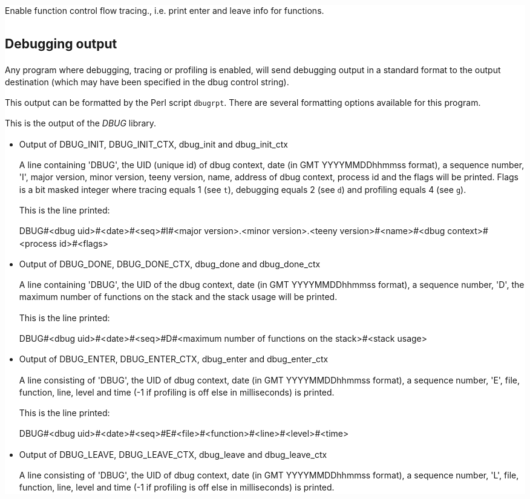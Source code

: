 <p>Enable function control flow tracing., i.e. print enter and leave info for functions.</p>

</dd>
</dl>

<h2 id="Debugging-output">Debugging output</h2>

<p>Any program where debugging, tracing or profiling is enabled, will send debugging output in a standard format to the output destination (which may have been specified in the dbug control string).</p>

<p>This output can be formatted by the Perl script <code>dbugrpt</code>. There are several formatting options available for this program.</p>

<p>This is the output of the <i>DBUG</i> library.</p>

<ul>

<li><p>Output of DBUG_INIT, DBUG_INIT_CTX, dbug_init and dbug_init_ctx</p>

<p>A line containing &#39;DBUG&#39;, the UID (unique id) of dbug context, date (in GMT YYYYMMDDhhmmss format), a sequence number, &#39;I&#39;, major version, minor version, teeny version, name, address of dbug context, process id and the flags will be printed. Flags is a bit masked integer where tracing equals 1 (see <code>t</code>), debugging equals 2 (see <code>d</code>) and profiling equals 4 (see <code>g</code>).</p>

<p>This is the line printed:</p>

<p>DBUG#&lt;dbug uid&gt;#&lt;date&gt;#&lt;seq&gt;#I#&lt;major version&gt;.&lt;minor version&gt;.&lt;teeny version&gt;#&lt;name&gt;#&lt;dbug context&gt;#&lt;process id&gt;#&lt;flags&gt;</p>

</li>
<li><p>Output of DBUG_DONE, DBUG_DONE_CTX, dbug_done and dbug_done_ctx</p>

<p>A line containing &#39;DBUG&#39;, the UID of the dbug context, date (in GMT YYYYMMDDhhmmss format), a sequence number, &#39;D&#39;, the maximum number of functions on the stack and the stack usage will be printed.</p>

<p>This is the line printed:</p>

<p>DBUG#&lt;dbug uid&gt;#&lt;date&gt;#&lt;seq&gt;#D#&lt;maximum number of functions on the stack&gt;#&lt;stack usage&gt;</p>

</li>
<li><p>Output of DBUG_ENTER, DBUG_ENTER_CTX, dbug_enter and dbug_enter_ctx</p>

<p>A line consisting of &#39;DBUG&#39;, the UID of dbug context, date (in GMT YYYYMMDDhhmmss format), a sequence number, &#39;E&#39;, file, function, line, level and time (-1 if profiling is off else in milliseconds) is printed.</p>

<p>This is the line printed:</p>

<p>DBUG#&lt;dbug uid&gt;#&lt;date&gt;#&lt;seq&gt;#E#&lt;file&gt;#&lt;function&gt;#&lt;line&gt;#&lt;level&gt;#&lt;time&gt;</p>

</li>
<li><p>Output of DBUG_LEAVE, DBUG_LEAVE_CTX, dbug_leave and dbug_leave_ctx</p>

<p>A line consisting of &#39;DBUG&#39;, the UID of dbug context, date (in GMT YYYYMMDDhhmmss format), a sequence number, &#39;L&#39;, file, function, line, level and time (-1 if profiling is off else in milliseconds) is printed.</p>

